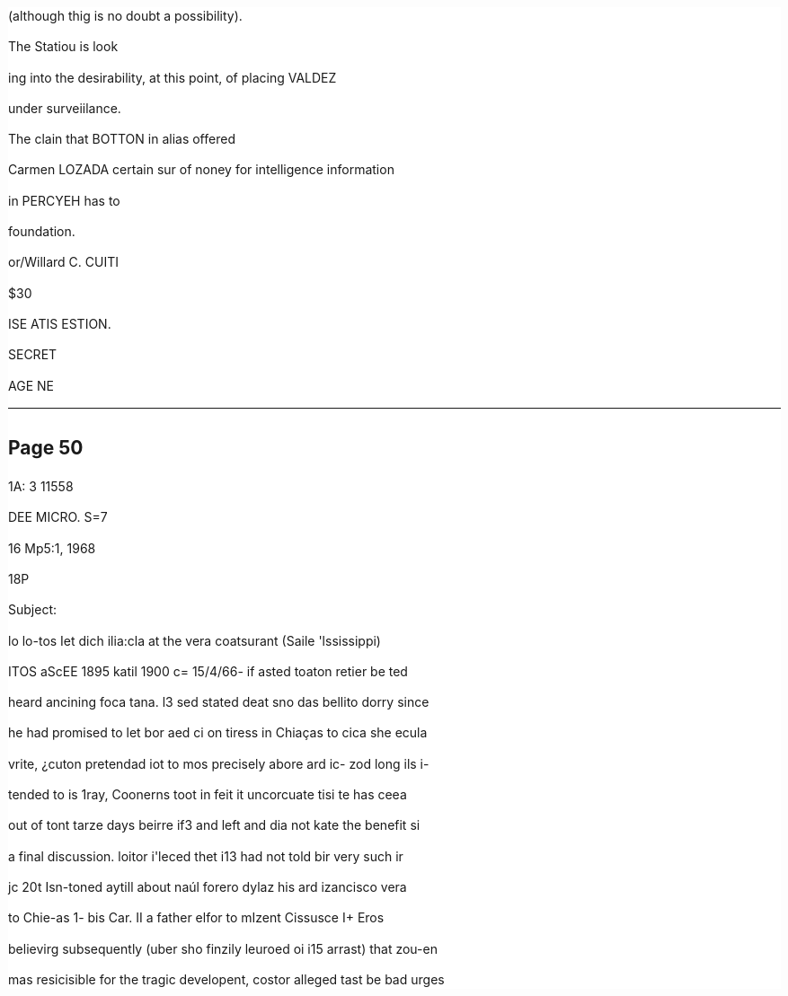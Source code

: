 (although thig is no doubt a possibility).

The Statiou is look

ing into the desirability, at this point, of placing VALDEZ

under surveiilance.

The clain that BOTTON in alias offered

Carmen LOZADA certain sur of noney for intelligence information

in PERCYEH has to

foundation.

or/Willard C. CUITI

$30

ISE ATIS ESTION.

SECRET

AGE NE

---

## Page 50

1A: 3 11558

DEE MICRO. S=7

16 Mp5:1, 1968

18P

Subject:

lo lo-tos Iet dich ilia:cla at the vera coatsurant (Saile 'lssissippi)

ITOS aScEE 1895 katil 1900 c= 15/4/66- if asted toaton retier be ted

heard ancining foca tana. l3 sed stated deat sno das bellito dorry since

he had promised to let bor aed ci on tiress in Chiaças to cica she ecula

vrite, ¿cuton pretendad iot to mos precisely abore ard ic- zod long ils i-

tended to is 1ray, Coonerns toot in feit it uncorcuate tisi te has ceea

out of tont tarze days beirre if3 and left and dia not kate the benefit si

a final discussion. loitor i'leced thet i13 had not told bir very such ir

jc 20t Isn-toned aytill about naúl forero dylaz his ard izancisco vera

to Chie-as 1- bis Car. II a father elfor to mIzent Cissusce I+ Eros

believirg subsequently (uber sho finzily leuroed oi i15 arrast) that zou-en

mas resicisible for the tragic developent, costor alleged tast be bad urges

